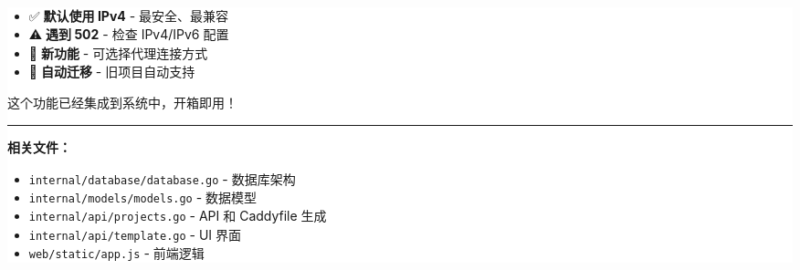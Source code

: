 - ✅ **默认使用 IPv4** - 最安全、最兼容
- ⚠️ **遇到 502** - 检查 IPv4/IPv6 配置
- 📝 **新功能** - 可选择代理连接方式
- 🔧 **自动迁移** - 旧项目自动支持

这个功能已经集成到系统中，开箱即用！

---

**相关文件：**
- `internal/database/database.go` - 数据库架构
- `internal/models/models.go` - 数据模型
- `internal/api/projects.go` - API 和 Caddyfile 生成
- `internal/api/template.go` - UI 界面
- `web/static/app.js` - 前端逻辑

